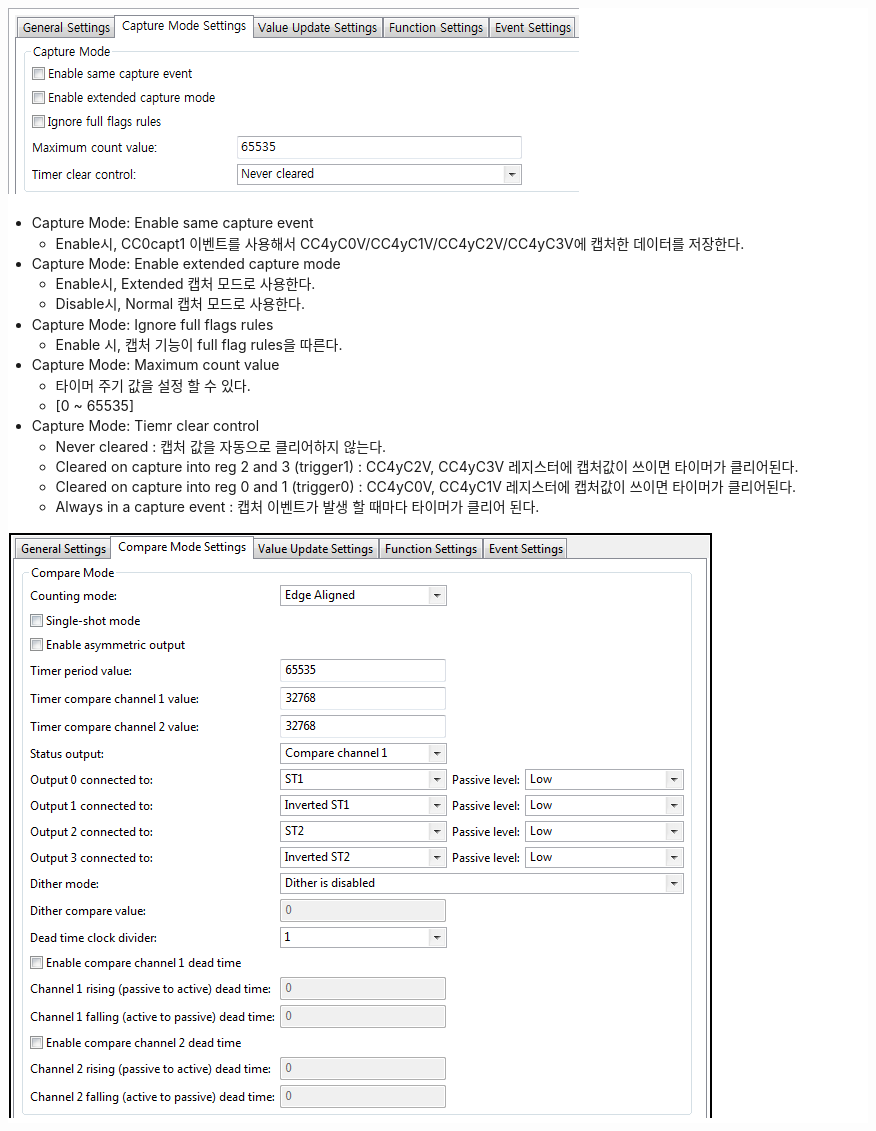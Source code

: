 ![Ccu8SliceConfig_CaptureModeSettings](./images/Ccu8SliceConfig_CaptureModeSettings.png)

* Capture Mode: Enable same capture event
    - Enable시, CC0capt1 이벤트를 사용해서 CC4yC0V/CC4yC1V/CC4yC2V/CC4yC3V에 캡처한 데이터를 저장한다.
* Capture Mode: Enable extended capture mode
    - Enable시, Extended 캡처 모드로 사용한다.
    - Disable시, Normal 캡처 모드로 사용한다.
* Capture Mode: Ignore full flags rules
    - Enable 시, 캡처 기능이 full flag rules을 따른다.
* Capture Mode: Maximum count value
    - 타이머 주기 값을 설정 할 수 있다.
    - [0 ~ 65535]
* Capture Mode: Tiemr clear control
    - Never cleared : 캡처 값을 자동으로 클리어하지 않는다.
    - Cleared on capture into reg 2 and 3 (trigger1) : CC4yC2V, CC4yC3V 레지스터에 캡처값이 쓰이면 타이머가 클리어된다.
    - Cleared on capture into reg 0 and 1 (trigger0) : CC4yC0V, CC4yC1V 레지스터에 캡처값이 쓰이면 타이머가 클리어된다.
    - Always in a capture event : 캡처 이벤트가 발생 할 때마다 타이머가 클리어 된다.

![Ccu8SliceConfig_CompareModeSettings](./images/Ccu8SliceConfig_CompareModeSettings.png)
